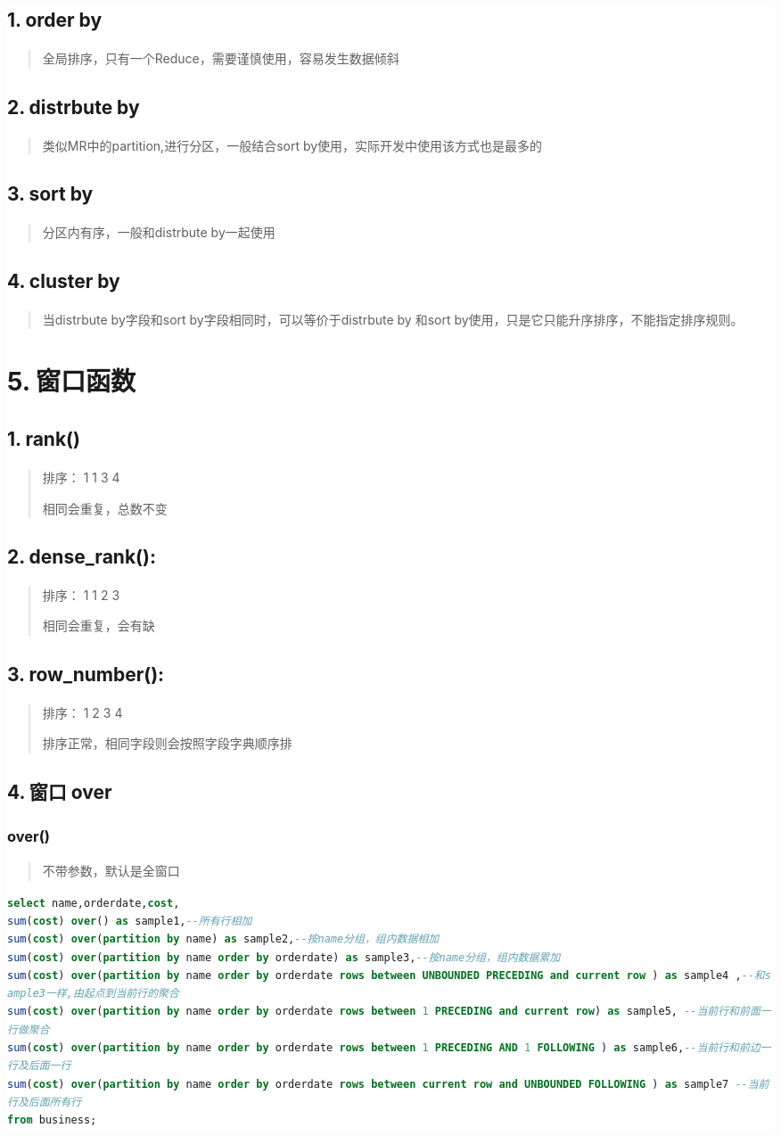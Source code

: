 ## 1. order  by

> 全局排序，只有一个Reduce，需要谨慎使用，容易发生数据倾斜

## 2. distrbute by

> 类似MR中的partition,进行分区，一般结合sort by使用，实际开发中使用该方式也是最多的

## 3. sort by

> 分区内有序，一般和distrbute by一起使用

## 4. cluster by

> 当distrbute by字段和sort by字段相同时，可以等价于distrbute by 和sort by使用，只是它只能升序排序，不能指定排序规则。

# 5. 窗口函数

## 1. rank()

> 排序： 1 1 3 4
>
> 相同会重复，总数不变

## 2. dense_rank():

> 排序： 1 1 2 3
>
> 相同会重复，会有缺

## 3. row_number():

> 排序： 1 2 3 4
>
> 排序正常，相同字段则会按照字段字典顺序排

## 4. 窗口 over

### over()

> 不带参数，默认是全窗口

```sql
select name,orderdate,cost, 
sum(cost) over() as sample1,--所有行相加 
sum(cost) over(partition by name) as sample2,--按name分组，组内数据相加 
sum(cost) over(partition by name order by orderdate) as sample3,--按name分组，组内数据累加 
sum(cost) over(partition by name order by orderdate rows between UNBOUNDED PRECEDING and current row ) as sample4 ,--和sample3一样,由起点到当前行的聚合 
sum(cost) over(partition by name order by orderdate rows between 1 PRECEDING and current row) as sample5, --当前行和前面一行做聚合 
sum(cost) over(partition by name order by orderdate rows between 1 PRECEDING AND 1 FOLLOWING ) as sample6,--当前行和前边一行及后面一行 
sum(cost) over(partition by name order by orderdate rows between current row and UNBOUNDED FOLLOWING ) as sample7 --当前行及后面所有行 
from business;
```
